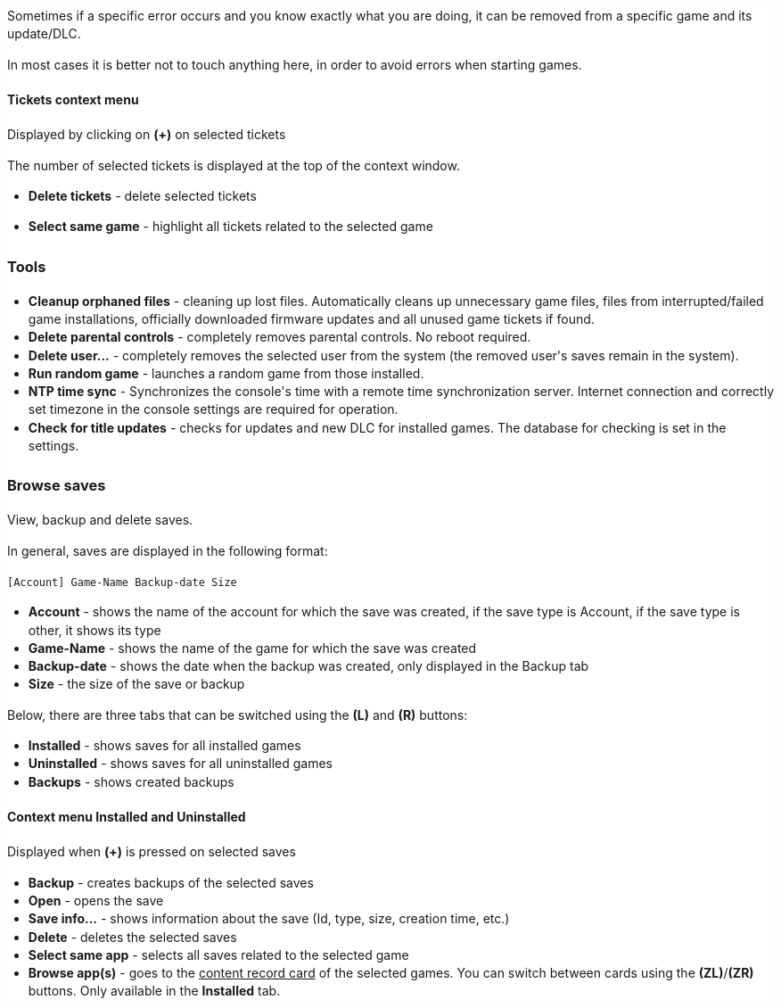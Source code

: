 Sometimes if a specific error occurs and you know exactly what you are doing, it can be removed from a specific game and its update/DLC.

In most cases it is better not to touch anything here, in order to avoid errors when starting games.

#### Tickets context menu

Displayed by clicking on **(+)** on selected tickets

The number of selected tickets is displayed at the top of the context window.

* **Delete tickets** - delete selected tickets

* **Select same game** - highlight all tickets related to the selected game

### Tools

* **Cleanup orphaned files** - cleaning up lost files. Automatically cleans up unnecessary game files, files from interrupted/failed game installations, officially downloaded firmware updates and all unused game tickets if found.
* **Delete parental controls** - completely removes parental controls. No reboot required.
* **Delete user...** - completely removes the selected user from the system (the removed user's saves remain in the system).
* **Run random game** - launches a random game from those installed.
* **NTP time sync** - Synchronizes the console's time with a remote time synchronization server. Internet connection and correctly set timezone in the console settings are required for operation.
* **Check for title updates** - checks for updates and new DLC for installed games. The database for checking is set in the settings.

### Browse saves

View, backup and delete saves.

In general, saves are displayed in the following format:

`[Account] Game-Name Backup-date Size`

* **Account** - shows the name of the account for which the save was created, if the save type is Account, if the save type is other, it shows its type
* **Game-Name** - shows the name of the game for which the save was created
* **Backup-date** - shows the date when the backup was created, only displayed in the Backup tab
* **Size** - the size of the save or backup

Below, there are three tabs that can be switched using the **(L)** and **(R)** buttons:

* **Installed** - shows saves for all installed games
* **Uninstalled** - shows saves for all uninstalled games
* **Backups** - shows created backups

#### Context menu Installed and Uninstalled

Displayed when **(+)** is pressed on selected saves

* **Backup** - creates backups of the selected saves
* **Open** - opens the save
* **Save info...** - shows information about the save (Id, type, size, creation time, etc.)
* **Delete** - deletes the selected saves
* **Select same app** - selects all saves related to the selected game
* **Browse app(s)** - goes to the [content record card](#content-records) of the selected games. You can switch between cards using the **(ZL)**/**(ZR)** buttons. Only available in the **Installed** tab.
